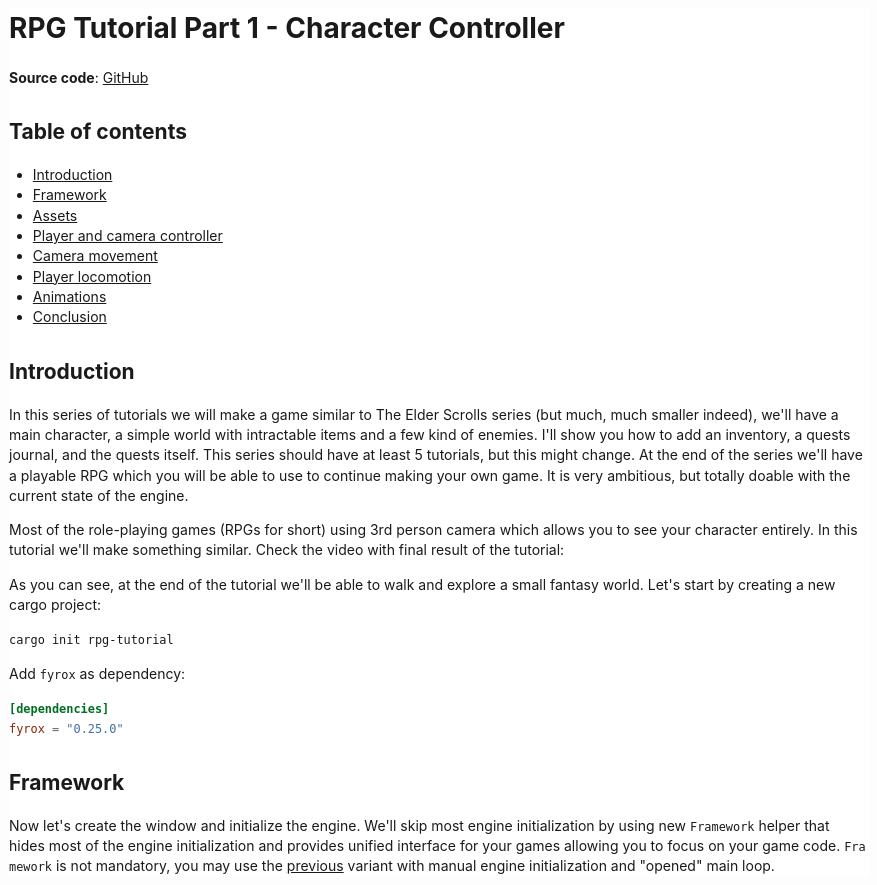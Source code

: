 # RPG Tutorial Part 1 - Character Controller

**Source code**: [GitHub](https://github.com/FyroxEngine/Fyrox-tutorials/tree/main/rpg-tutorial1-character-controller)

## Table of contents

- [Introduction](#introduction)
- [Framework](#framework)
- [Assets](#assets)
- [Player and camera controller](#player-and-camera-controller)
- [Camera movement](#camera-movement)
- [Player locomotion](#player-locomotion)
- [Animations](#animations)
- [Conclusion](#conclusion)

## Introduction

In this series of tutorials we will make a game similar to The Elder Scrolls series (but much, much smaller indeed),
we'll have a main character, a simple world with intractable items and a few kind of enemies. I'll show you how to add an inventory,
a quests journal, and the quests itself. This series should have at least 5 tutorials, but this might change. At the end
of the series we'll have a playable RPG which you will be able to use to continue making your own game. It is very ambitious,
but totally doable with the current state of the engine.

Most of the role-playing games (RPGs for short) using 3rd person camera which allows you to see your character entirely.
In this tutorial we'll make something similar. Check the video with final result of the tutorial:

<iframe width="560" height="315" src="https://www.youtube.com/embed/l2ZbDpoIdqk" title="YouTube video player" frameborder="0" allow="accelerometer; autoplay; clipboard-write; encrypted-media; gyroscope; picture-in-picture" allowfullscreen></iframe>

As you can see, at the end of the tutorial we'll be able to walk and explore a small fantasy world. Let's start by creating
a new cargo project:

`cargo init rpg-tutorial`

Add `fyrox` as dependency:

```toml
[dependencies]
fyrox = "0.25.0"
```

## Framework

Now let's create the window and initialize the engine. We'll skip most engine initialization by using new `Framework` helper
that hides most of the engine initialization and provides unified interface for your games allowing you to focus on
your game code. `Framework` is not mandatory, you may use the [previous](https://fyrox.rs/tutorials/2021/03/05/tutorial1.html#creating-a-window)
variant with manual engine initialization and "opened" main loop.
